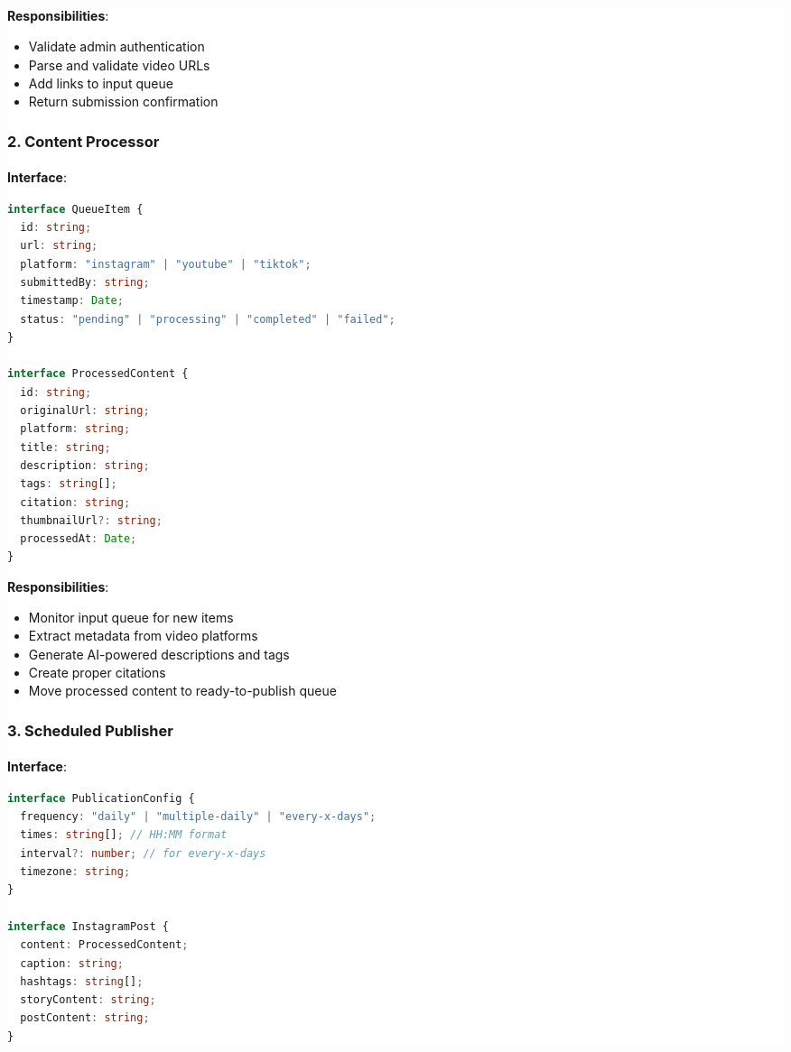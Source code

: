 **Responsibilities**:

- Validate admin authentication
- Parse and validate video URLs
- Add links to input queue
- Return submission confirmation

### 2. Content Processor

**Interface**:

```typescript
interface QueueItem {
  id: string;
  url: string;
  platform: "instagram" | "youtube" | "tiktok";
  submittedBy: string;
  timestamp: Date;
  status: "pending" | "processing" | "completed" | "failed";
}

interface ProcessedContent {
  id: string;
  originalUrl: string;
  platform: string;
  title: string;
  description: string;
  tags: string[];
  citation: string;
  thumbnailUrl?: string;
  processedAt: Date;
}
```

**Responsibilities**:

- Monitor input queue for new items
- Extract metadata from video platforms
- Generate AI-powered descriptions and tags
- Create proper citations
- Move processed content to ready-to-publish queue

### 3. Scheduled Publisher

**Interface**:

```typescript
interface PublicationConfig {
  frequency: "daily" | "multiple-daily" | "every-x-days";
  times: string[]; // HH:MM format
  interval?: number; // for every-x-days
  timezone: string;
}

interface InstagramPost {
  content: ProcessedContent;
  caption: string;
  hashtags: string[];
  storyContent: string;
  postContent: string;
}
```
